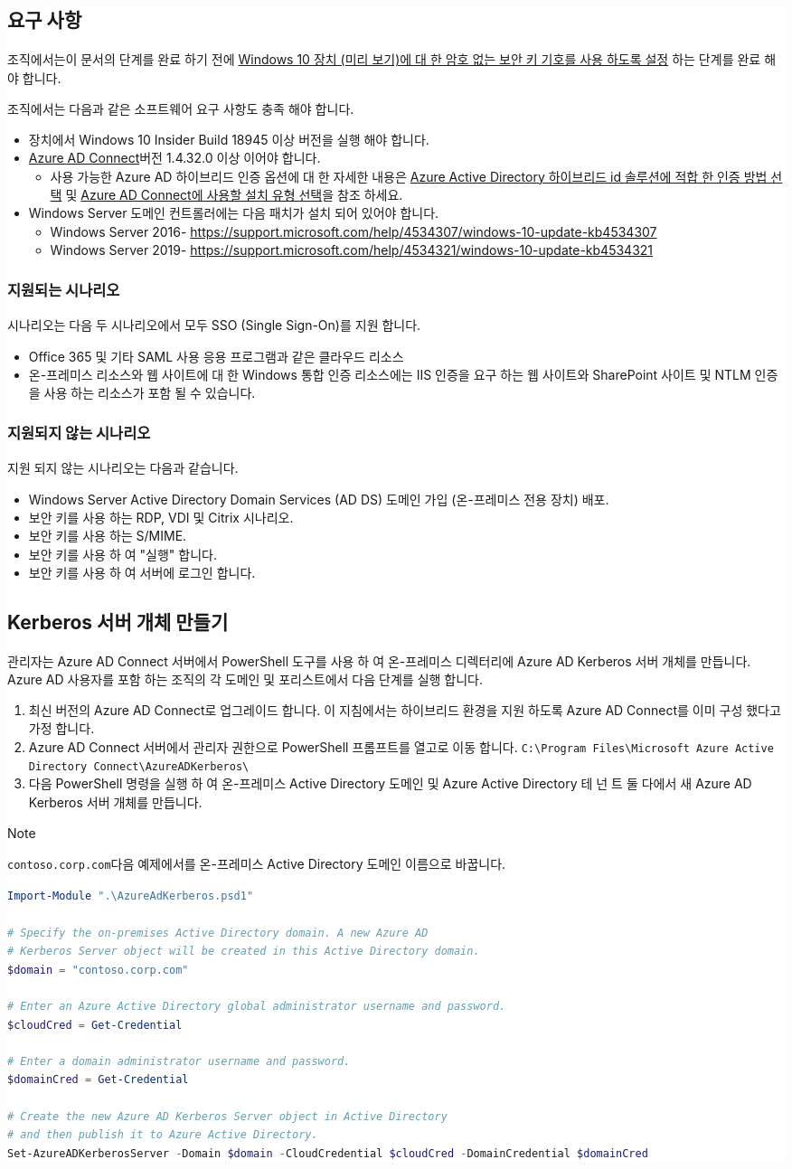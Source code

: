 ## <a name="requirements"></a>요구 사항

조직에서는이 문서의 단계를 완료 하기 전에 [Windows 10 장치 (미리 보기)에 대 한 암호 없는 보안 키 기호를 사용 하도록 설정](howto-authentication-passwordless-security-key.md) 하는 단계를 완료 해야 합니다.

조직에서는 다음과 같은 소프트웨어 요구 사항도 충족 해야 합니다.

- 장치에서 Windows 10 Insider Build 18945 이상 버전을 실행 해야 합니다.
- [Azure AD Connect](../hybrid/how-to-connect-install-roadmap.md#install-azure-ad-connect)버전 1.4.32.0 이상 이어야 합니다.
  - 사용 가능한 Azure AD 하이브리드 인증 옵션에 대 한 자세한 내용은 [Azure Active Directory 하이브리드 id 솔루션에 적합 한 인증 방법 선택](../hybrid/choose-ad-authn.md) 및 [Azure AD Connect에 사용할 설치 유형 선택](../hybrid/how-to-connect-install-select-installation.md)을 참조 하세요.
- Windows Server 도메인 컨트롤러에는 다음 패치가 설치 되어 있어야 합니다.
    - Windows Server 2016- https://support.microsoft.com/help/4534307/windows-10-update-kb4534307
    - Windows Server 2019- https://support.microsoft.com/help/4534321/windows-10-update-kb4534321

### <a name="supported-scenarios"></a>지원되는 시나리오

시나리오는 다음 두 시나리오에서 모두 SSO (Single Sign-On)를 지원 합니다.

- Office 365 및 기타 SAML 사용 응용 프로그램과 같은 클라우드 리소스
- 온-프레미스 리소스와 웹 사이트에 대 한 Windows 통합 인증 리소스에는 IIS 인증을 요구 하는 웹 사이트와 SharePoint 사이트 및 NTLM 인증을 사용 하는 리소스가 포함 될 수 있습니다.

### <a name="unsupported-scenarios"></a>지원되지 않는 시나리오

지원 되지 않는 시나리오는 다음과 같습니다.

- Windows Server Active Directory Domain Services (AD DS) 도메인 가입 (온-프레미스 전용 장치) 배포.
- 보안 키를 사용 하는 RDP, VDI 및 Citrix 시나리오.
- 보안 키를 사용 하는 S/MIME.
- 보안 키를 사용 하 여 "실행" 합니다.
- 보안 키를 사용 하 여 서버에 로그인 합니다.

## <a name="create-kerberos-server-object"></a>Kerberos 서버 개체 만들기

관리자는 Azure AD Connect 서버에서 PowerShell 도구를 사용 하 여 온-프레미스 디렉터리에 Azure AD Kerberos 서버 개체를 만듭니다. Azure AD 사용자를 포함 하는 조직의 각 도메인 및 포리스트에서 다음 단계를 실행 합니다.

1. 최신 버전의 Azure AD Connect로 업그레이드 합니다. 이 지침에서는 하이브리드 환경을 지원 하도록 Azure AD Connect를 이미 구성 했다고 가정 합니다.
1. Azure AD Connect 서버에서 관리자 권한으로 PowerShell 프롬프트를 열고로 이동 합니다. `C:\Program Files\Microsoft Azure Active Directory Connect\AzureADKerberos\`
1. 다음 PowerShell 명령을 실행 하 여 온-프레미스 Active Directory 도메인 및 Azure Active Directory 테 넌 트 둘 다에서 새 Azure AD Kerberos 서버 개체를 만듭니다.

> [!NOTE]
> `contoso.corp.com`다음 예제에서를 온-프레미스 Active Directory 도메인 이름으로 바꿉니다.

```powerShell
Import-Module ".\AzureAdKerberos.psd1"

# Specify the on-premises Active Directory domain. A new Azure AD
# Kerberos Server object will be created in this Active Directory domain.
$domain = "contoso.corp.com"

# Enter an Azure Active Directory global administrator username and password.
$cloudCred = Get-Credential

# Enter a domain administrator username and password.
$domainCred = Get-Credential

# Create the new Azure AD Kerberos Server object in Active Directory
# and then publish it to Azure Active Directory.
Set-AzureADKerberosServer -Domain $domain -CloudCredential $cloudCred -DomainCredential $domainCred
```